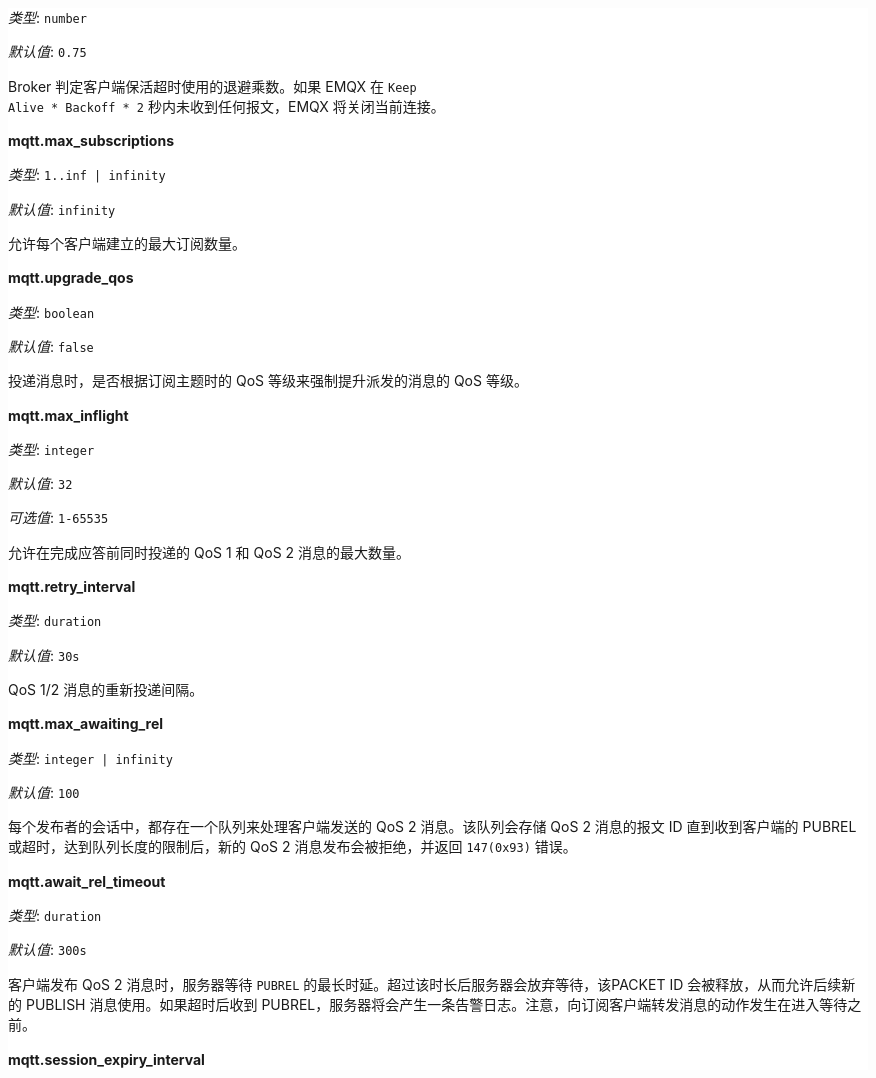   *类型*: `number`

  *默认值*: `0.75`

  Broker 判定客户端保活超时使用的退避乘数。如果 EMQX 在 <code>Keep Alive * Backoff * 2</code> 秒内未收到任何报文，EMQX 将关闭当前连接。


**mqtt.max_subscriptions**

  *类型*: `1..inf | infinity`

  *默认值*: `infinity`

  允许每个客户端建立的最大订阅数量。


**mqtt.upgrade_qos**

  *类型*: `boolean`

  *默认值*: `false`

  投递消息时，是否根据订阅主题时的 QoS 等级来强制提升派发的消息的 QoS 等级。


**mqtt.max_inflight**

  *类型*: `integer`

  *默认值*: `32`

  *可选值*: `1-65535`

  允许在完成应答前同时投递的 QoS 1 和 QoS 2 消息的最大数量。


**mqtt.retry_interval**

  *类型*: `duration`

  *默认值*: `30s`

  QoS 1/2 消息的重新投递间隔。


**mqtt.max_awaiting_rel**

  *类型*: `integer | infinity`

  *默认值*: `100`

  每个发布者的会话中，都存在一个队列来处理客户端发送的 QoS 2 消息。该队列会存储 QoS 2 消息的报文 ID 直到收到客户端的 PUBREL 或超时，达到队列长度的限制后，新的 QoS 2 消息发布会被拒绝，并返回 `147(0x93)` 错误。


**mqtt.await_rel_timeout**

  *类型*: `duration`

  *默认值*: `300s`

  客户端发布 QoS 2 消息时，服务器等待 `PUBREL` 的最长时延。超过该时长后服务器会放弃等待，该PACKET ID 会被释放，从而允许后续新的 PUBLISH 消息使用。如果超时后收到 PUBREL，服务器将会产生一条告警日志。注意，向订阅客户端转发消息的动作发生在进入等待之前。


**mqtt.session_expiry_interval**
